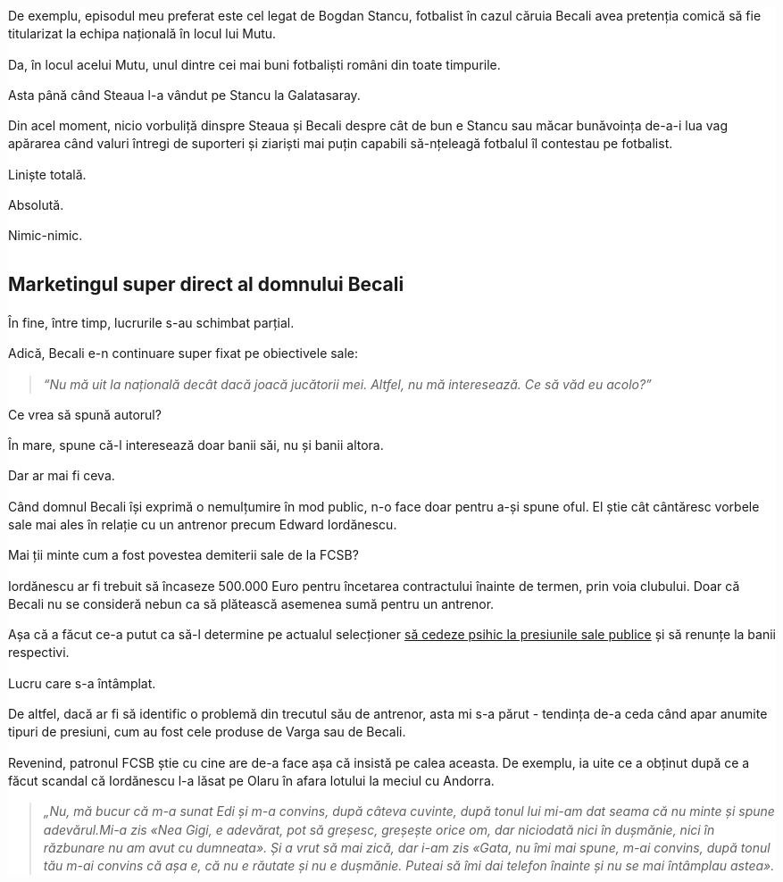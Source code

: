 De exemplu, episodul meu preferat este cel legat de Bogdan Stancu, fotbalist în cazul căruia Becali avea pretenția comică să fie titularizat la echipa națională în locul lui Mutu.

Da, în locul acelui Mutu, unul dintre cei mai buni fotbaliști români din toate timpurile.

Asta până când Steaua l-a vândut pe Stancu la Galatasaray.

Din acel moment, nicio vorbuliță dinspre Steaua și Becali despre cât de bun e Stancu sau măcar bunăvoința de-a-i lua vag apărarea când valuri întregi de suporteri și ziariști mai puțin capabili să-nțeleagă fotbalul îl contestau pe fotbalist.

Liniște totală.

Absolută.

Nimic-nimic.

## Marketingul super direct al domnului Becali

În fine, între timp, lucrurile s-au schimbat parțial. 

Adică, Becali e-n continuare super fixat pe obiectivele sale:

> *“Nu mă uit la națională decât dacă joacă jucătorii mei. Altfel, nu mă interesează. Ce să văd eu acolo?”*

Ce vrea să spună autorul?

În mare, spune că-l interesează doar banii săi, nu și banii altora.

Dar ar mai fi ceva.

Când domnul Becali își exprimă o nemulțumire în mod public, n-o face doar pentru a-și spune oful. El știe cât cântăresc vorbele sale mai ales în relație cu un antrenor precum Edward Iordănescu.

Mai ții minte cum a fost povestea demiterii sale de la FCSB?

Iordănescu ar fi trebuit să încaseze 500.000 Euro pentru încetarea contractului înainte de termen, prin voia clubului. Doar că Becali nu se consideră nebun ca să plătească asemenea sumă pentru un antrenor.

Așa că a făcut ce-a putut ca să-l determine pe actualul selecționer [să cedeze psihic la presiunile sale publice](https://www.digisport.ro/fotbal/liga-1/fac-ceva-pe-contractul-ala-imi-inchide-mie-gura-vreodata-gigi-becali-o-noua-reactie-in-forta-la-fcsb-1364137) și să renunțe la banii respectivi.

Lucru care s-a întâmplat.

De altfel, dacă ar fi să identific o problemă din trecutul său de antrenor, asta mi s-a părut - tendința de-a ceda când apar anumite tipuri de presiuni, cum au fost cele produse de Varga sau de Becali.

Revenind, patronul FCSB știe cu cine are de-a face așa că insistă pe calea aceasta. De exemplu, ia uite ce a obținut după ce a făcut scandal că Iordănescu l-a lăsat pe Olaru în afara lotului la meciul cu Andorra.

> *„Nu, mă bucur că m-a sunat Edi și m-a convins, după câteva cuvinte, după tonul lui mi-am dat seama că nu minte și spune adevărul.Mi-a zis «Nea Gigi, e adevărat, pot să greșesc, greșește orice om, dar niciodată nici în dușmănie, nici în răzbunare nu am avut cu dumneata». Și a vrut să mai zică, dar i-am zis «Gata, nu îmi mai spune, m-ai convins, după tonul tău m-ai convins că așa e, că nu e răutate și nu e dușmănie. Puteai să îmi dai telefon înainte și nu se mai întâmplau astea».*
